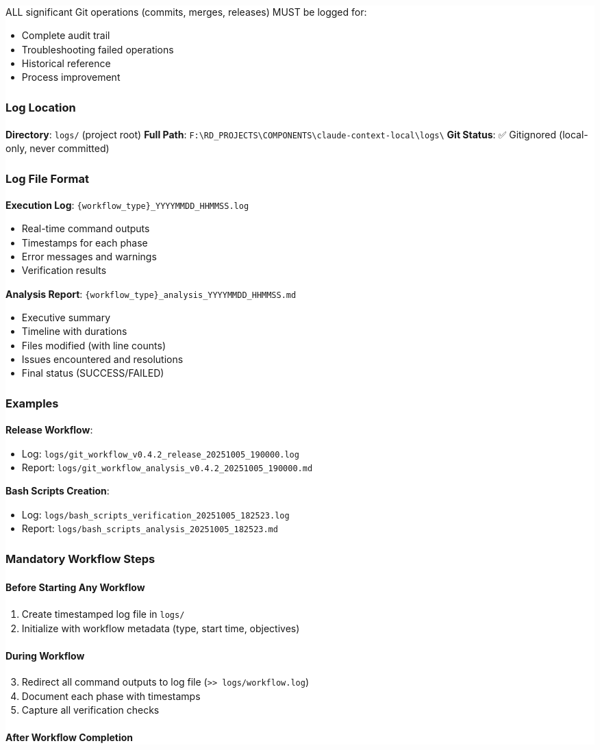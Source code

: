 ALL significant Git operations (commits, merges, releases) MUST be logged for:

- Complete audit trail
- Troubleshooting failed operations
- Historical reference
- Process improvement

### Log Location

**Directory**: `logs/` (project root)
**Full Path**: `F:\RD_PROJECTS\COMPONENTS\claude-context-local\logs\`
**Git Status**: ✅ Gitignored (local-only, never committed)

### Log File Format

**Execution Log**: `{workflow_type}_YYYYMMDD_HHMMSS.log`

- Real-time command outputs
- Timestamps for each phase
- Error messages and warnings
- Verification results

**Analysis Report**: `{workflow_type}_analysis_YYYYMMDD_HHMMSS.md`

- Executive summary
- Timeline with durations
- Files modified (with line counts)
- Issues encountered and resolutions
- Final status (SUCCESS/FAILED)

### Examples

**Release Workflow**:

- Log: `logs/git_workflow_v0.4.2_release_20251005_190000.log`
- Report: `logs/git_workflow_analysis_v0.4.2_20251005_190000.md`

**Bash Scripts Creation**:

- Log: `logs/bash_scripts_verification_20251005_182523.log`
- Report: `logs/bash_scripts_analysis_20251005_182523.md`

### Mandatory Workflow Steps

#### Before Starting Any Workflow

1. Create timestamped log file in `logs/`
2. Initialize with workflow metadata (type, start time, objectives)

#### During Workflow

3. Redirect all command outputs to log file (`>> logs/workflow.log`)
4. Document each phase with timestamps
5. Capture all verification checks

#### After Workflow Completion
